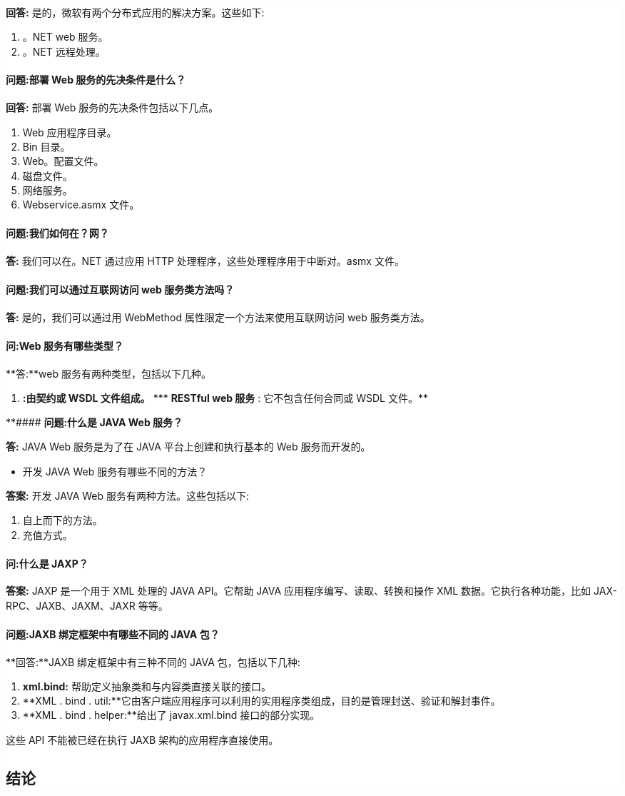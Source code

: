 **回答:** 是的，微软有两个分布式应用的解决方案。这些如下:

1.  。NET web 服务。
2.  。NET 远程处理。

#### 问题:部署 Web 服务的先决条件是什么？

**回答:** 部署 Web 服务的先决条件包括以下几点。

1.  Web 应用程序目录。
2.  Bin 目录。
3.  Web。配置文件。
4.  磁盘文件。
5.  网络服务。
6.  Webservice.asmx 文件。

#### 问题:我们如何在？网？

**答:** 我们可以在。NET 通过应用 HTTP 处理程序，这些处理程序用于中断对。asmx 文件。

#### 问题:我们可以通过互联网访问 web 服务类方法吗？

**答:** 是的，我们可以通过用 WebMethod 属性限定一个方法来使用互联网访问 web 服务类方法。

#### 问:Web 服务有哪些类型？

**答:**web 服务有两种类型，包括以下几种。

1.  **:由契约或 WSDL 文件组成。**
***   **RESTful web 服务** : 它不包含任何合同或 WSDL 文件。**

 **#### **问题:什么是 JAVA Web 服务？**

**答:** JAVA Web 服务是为了在 JAVA 平台上创建和执行基本的 Web 服务而开发的。

*   开发 JAVA Web 服务有哪些不同的方法？

**答案:** 开发 JAVA Web 服务有两种方法。这些包括以下:

1.  自上而下的方法。
2.  充值方式。

#### 问:什么是 JAXP？

**答案:** JAXP 是一个用于 XML 处理的 JAVA API。它帮助 JAVA 应用程序编写、读取、转换和操作 XML 数据。它执行各种功能，比如 JAX-RPC、JAXB、JAXM、JAXR 等等。

#### **问题:JAXB 绑定框架中有哪些不同的 JAVA 包？**

**回答:**JAXB 绑定框架中有三种不同的 JAVA 包，包括以下几种:

1.  **xml.bind:** 帮助定义抽象类和与内容类直接关联的接口。
2.  **XML . bind . util:**它由客户端应用程序可以利用的实用程序类组成，目的是管理封送、验证和解封事件。
3.  **XML . bind . helper:**给出了 javax.xml.bind 接口的部分实现。

这些 API 不能被已经在执行 JAXB 架构的应用程序直接使用。

## 结论
